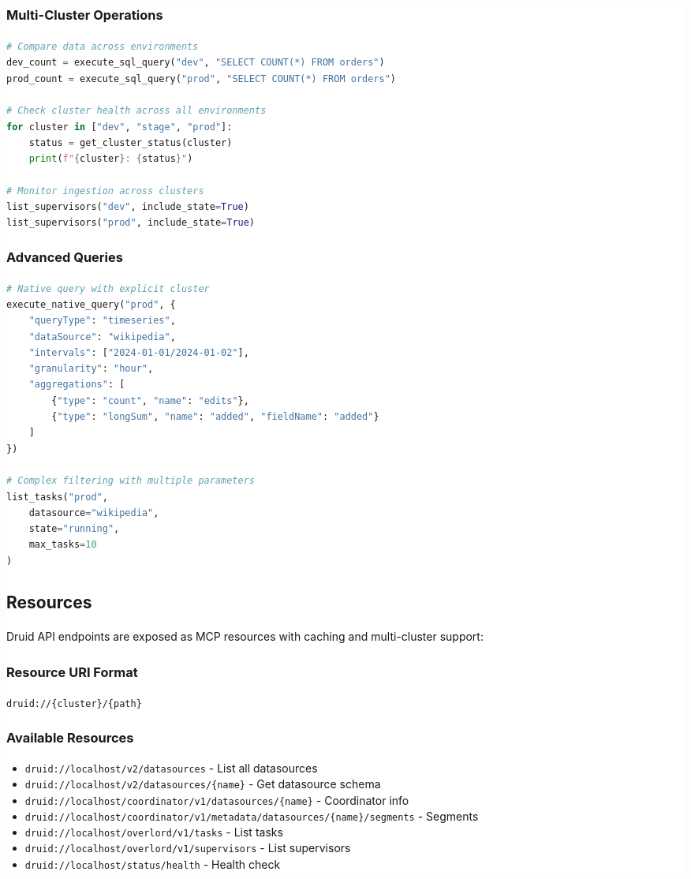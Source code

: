 ### Multi-Cluster Operations

```python
# Compare data across environments
dev_count = execute_sql_query("dev", "SELECT COUNT(*) FROM orders")
prod_count = execute_sql_query("prod", "SELECT COUNT(*) FROM orders")

# Check cluster health across all environments
for cluster in ["dev", "stage", "prod"]:
    status = get_cluster_status(cluster)
    print(f"{cluster}: {status}")

# Monitor ingestion across clusters
list_supervisors("dev", include_state=True)
list_supervisors("prod", include_state=True)
```

### Advanced Queries

```python
# Native query with explicit cluster
execute_native_query("prod", {
    "queryType": "timeseries",
    "dataSource": "wikipedia",
    "intervals": ["2024-01-01/2024-01-02"],
    "granularity": "hour",
    "aggregations": [
        {"type": "count", "name": "edits"},
        {"type": "longSum", "name": "added", "fieldName": "added"}
    ]
})

# Complex filtering with multiple parameters
list_tasks("prod", 
    datasource="wikipedia",
    state="running",
    max_tasks=10
)
```

## Resources

Druid API endpoints are exposed as MCP resources with caching and multi-cluster support:

### Resource URI Format
`druid://{cluster}/{path}`

### Available Resources
- `druid://localhost/v2/datasources` - List all datasources
- `druid://localhost/v2/datasources/{name}` - Get datasource schema
- `druid://localhost/coordinator/v1/datasources/{name}` - Coordinator info
- `druid://localhost/coordinator/v1/metadata/datasources/{name}/segments` - Segments
- `druid://localhost/overlord/v1/tasks` - List tasks
- `druid://localhost/overlord/v1/supervisors` - List supervisors
- `druid://localhost/status/health` - Health check
